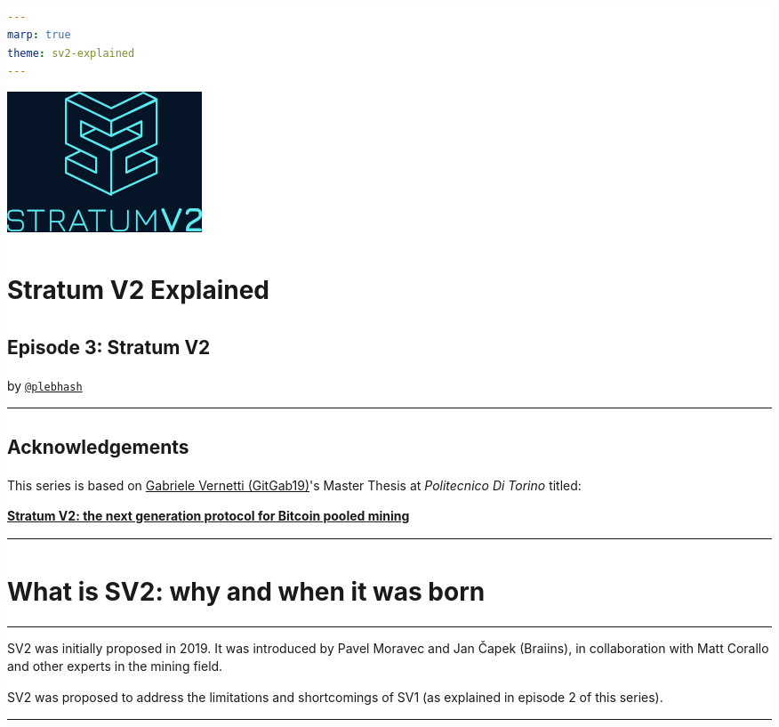 ```yaml
---
marp: true
theme: sv2-explained
---
```


![center](../img/sv2-logo.png)
# Stratum V2 Explained

## Episode 3: Stratum V2


by [`@plebhash`](https://plebhash.github.io)

---

## Acknowledgements

This series is based on [Gabriele Vernetti (GitGab19)](https://github.com/GitGab19)'s Master Thesis at *Politecnico Di Torino* titled:

[**Stratum V2: the next generation protocol for Bitcoin pooled mining**](https://github.com/GitGab19/Stratum-V2-Master-Degree-Thesis/blob/main/Stratum-V2-MD-thesis.pdf)

---

# What is SV2: why and when it was born

---

SV2 was initially proposed in 2019. It was introduced by Pavel Moravec and Jan Čapek (Braiins), in collaboration with Matt Corallo and other experts in the mining field.

SV2 was proposed to address the limitations and shortcomings of SV1 (as explained in episode 2 of this series).

---
